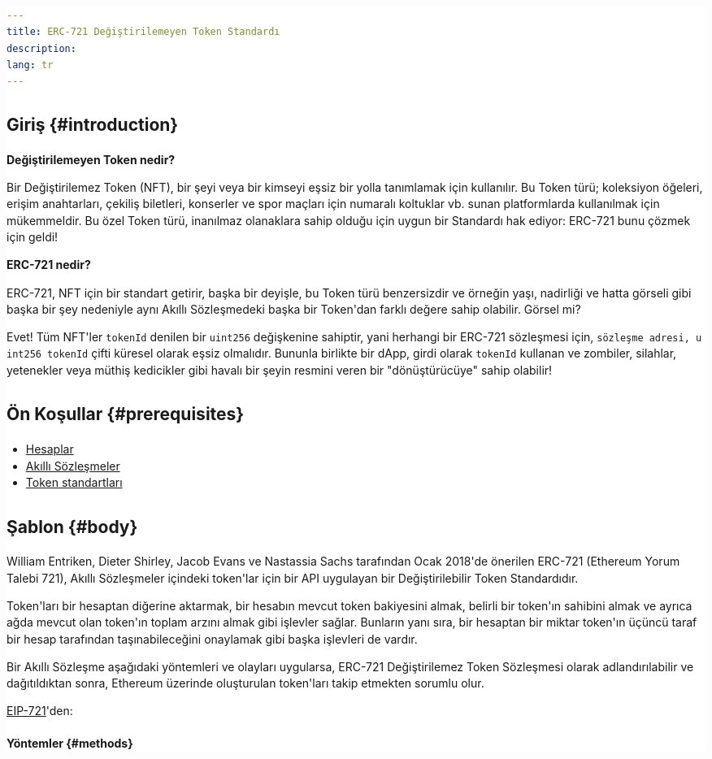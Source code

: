 ```yaml
---
title: ERC-721 Değiştirilemeyen Token Standardı
description:
lang: tr
---
```


## Giriş {#introduction}

**Değiştirilemeyen Token nedir?**

Bir Değiştirilemez Token (NFT), bir şeyi veya bir kimseyi eşsiz bir yolla tanımlamak için kullanılır. Bu Token türü; koleksiyon öğeleri, erişim anahtarları, çekiliş biletleri, konserler ve spor maçları için numaralı koltuklar vb. sunan platformlarda kullanılmak için mükemmeldir. Bu özel Token türü, inanılmaz olanaklara sahip olduğu için uygun bir Standardı hak ediyor: ERC-721 bunu çözmek için geldi!

**ERC-721 nedir?**

ERC-721, NFT için bir standart getirir, başka bir deyişle, bu Token türü benzersizdir ve örneğin yaşı, nadirliği ve hatta görseli gibi başka bir şey nedeniyle aynı Akıllı Sözleşmedeki başka bir Token'dan farklı değere sahip olabilir. Görsel mi?

Evet! Tüm NFT'ler `tokenId` denilen bir `uint256` değişkenine sahiptir, yani herhangi bir ERC-721 sözleşmesi için, `sözleşme adresi, uint256 tokenId` çifti küresel olarak eşsiz olmalıdır. Bununla birlikte bir dApp, girdi olarak `tokenId` kullanan ve zombiler, silahlar, yetenekler veya müthiş kedicikler gibi havalı bir şeyin resmini veren bir "dönüştürücüye" sahip olabilir!

## Ön Koşullar {#prerequisites}

- [Hesaplar](/developers/docs/accounts/)
- [Akıllı Sözleşmeler](/developers/docs/smart-contracts/)
- [Token standartları](/developers/docs/standards/tokens/)

## Şablon {#body}

William Entriken, Dieter Shirley, Jacob Evans ve Nastassia Sachs tarafından Ocak 2018'de önerilen ERC-721 (Ethereum Yorum Talebi 721), Akıllı Sözleşmeler içindeki token'lar için bir API uygulayan bir Değiştirilebilir Token Standardıdır.

Token'ları bir hesaptan diğerine aktarmak, bir hesabın mevcut token bakiyesini almak, belirli bir token'ın sahibini almak ve ayrıca ağda mevcut olan token'ın toplam arzını almak gibi işlevler sağlar. Bunların yanı sıra, bir hesaptan bir miktar token'ın üçüncü taraf bir hesap tarafından taşınabileceğini onaylamak gibi başka işlevleri de vardır.

Bir Akıllı Sözleşme aşağıdaki yöntemleri ve olayları uygularsa, ERC-721 Değiştirilemez Token Sözleşmesi olarak adlandırılabilir ve dağıtıldıktan sonra, Ethereum üzerinde oluşturulan token'ları takip etmekten sorumlu olur.

[EIP-721](https://eips.ethereum.org/EIPS/eip-721)'den:

#### Yöntemler {#methods}
